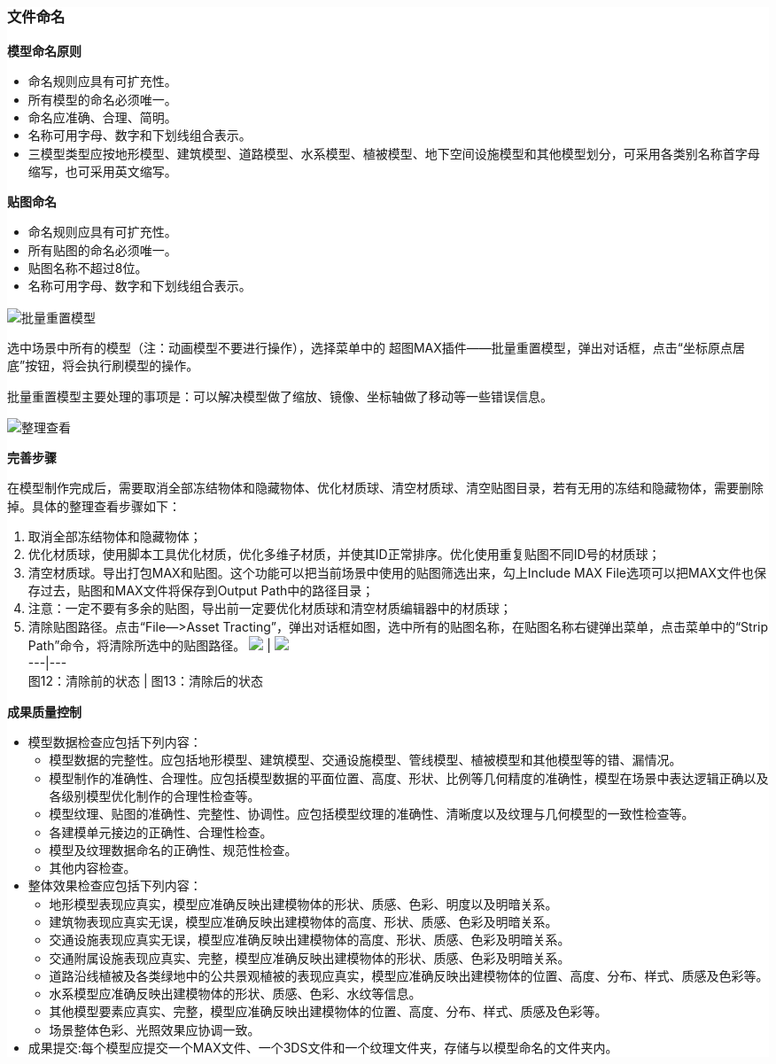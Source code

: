 ### 文件命名

**模型命名原则**

  * 命名规则应具有可扩充性。
  * 所有模型的命名必须唯一。
  * 命名应准确、合理、简明。
  * 名称可用字母、数字和下划线组合表示。
  * 三模型类型应按地形模型、建筑模型、道路模型、水系模型、植被模型、地下空间设施模型和其他模型划分，可采用各类别名称首字母缩写，也可采用英文缩写。

**贴图命名**

  * 命名规则应具有可扩充性。
  * 所有贴图的命名必须唯一。
  * 贴图名称不超过8位。
  * 名称可用字母、数字和下划线组合表示。

![](img/close.gif)批量重置模型

选中场景中所有的模型（注：动画模型不要进行操作），选择菜单中的 超图MAX插件――批量重置模型，弹出对话框，点击“坐标原点居底”按钮，将会执行刷模型的操作。

批量重置模型主要处理的事项是：可以解决模型做了缩放、镜像、坐标轴做了移动等一些错误信息。

![](img/close.gif)整理查看

**完善步骤**

在模型制作完成后，需要取消全部冻结物体和隐藏物体、优化材质球、清空材质球、清空贴图目录，若有无用的冻结和隐藏物体，需要删除掉。具体的整理查看步骤如下：

  1. 取消全部冻结物体和隐藏物体；
  2. 优化材质球，使用脚本工具优化材质，优化多维子材质，并使其ID正常排序。优化使用重复贴图不同ID号的材质球；
  3. 清空材质球。导出打包MAX和贴图。这个功能可以把当前场景中使用的贴图筛选出来，勾上Include MAX File选项可以把MAX文件也保存过去，贴图和MAX文件将保存到Output Path中的路径目录；
  4. 注意：一定不要有多余的贴图，导出前一定要优化材质球和清空材质编辑器中的材质球；
  5. 清除贴图路径。点击“File―>Asset Tracting”，弹出对话框如图，选中所有的贴图名称，在贴图名称右键弹出菜单，点击菜单中的“Strip Path”命令，将清除所选中的贴图路径。  ![](img/Note13.png) | ![](img/Note14.png)  
---|---  
图12：清除前的状态 | 图13：清除后的状态  

**成果质量控制**

  * 模型数据检查应包括下列内容： 
    * 模型数据的完整性。应包括地形模型、建筑模型、交通设施模型、管线模型、植被模型和其他模型等的错、漏情况。
    * 模型制作的准确性、合理性。应包括模型数据的平面位置、高度、形状、比例等几何精度的准确性，模型在场景中表达逻辑正确以及各级别模型优化制作的合理性检查等。
    * 模型纹理、贴图的准确性、完整性、协调性。应包括模型纹理的准确性、清晰度以及纹理与几何模型的一致性检查等。
    * 各建模单元接边的正确性、合理性检查。
    * 模型及纹理数据命名的正确性、规范性检查。
    * 其他内容检查。
  * 整体效果检查应包括下列内容： 
    * 地形模型表现应真实，模型应准确反映出建模物体的形状、质感、色彩、明度以及明暗关系。
    * 建筑物表现应真实无误，模型应准确反映出建模物体的高度、形状、质感、色彩及明暗关系。
    * 交通设施表现应真实无误，模型应准确反映出建模物体的高度、形状、质感、色彩及明暗关系。
    * 交通附属设施表现应真实、完整，模型应准确反映出建模物体的形状、质感、色彩及明暗关系。
    * 道路沿线植被及各类绿地中的公共景观植被的表现应真实，模型应准确反映出建模物体的位置、高度、分布、样式、质感及色彩等。
    * 水系模型应准确反映出建模物体的形状、质感、色彩、水纹等信息。
    * 其他模型要素应真实、完整，模型应准确反映出建模物体的位置、高度、分布、样式、质感及色彩等。
    * 场景整体色彩、光照效果应协调一致。
  * 成果提交:每个模型应提交一个MAX文件、一个3DS文件和一个纹理文件夹，存储与以模型命名的文件夹内。 


